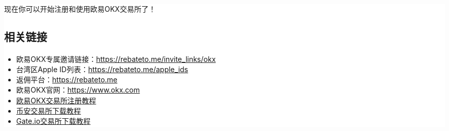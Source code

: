 现在你可以开始注册和使用欧易OKX交易所了！

## 相关链接

- 欧易OKX专属邀请链接：<https://rebateto.me/invite_links/okx>
- 台湾区Apple ID列表：<https://rebateto.me/apple_ids>
- 返佣平台：<https://rebateto.me>
- 欧易OKX官网：<https://www.okx.com>
- [欧易OKX交易所注册教程](/how-to-register-okx/)
- [币安交易所下载教程](/how-to-download-binance/)
- [Gate.io交易所下载教程](/how-to-download-gateio/)
